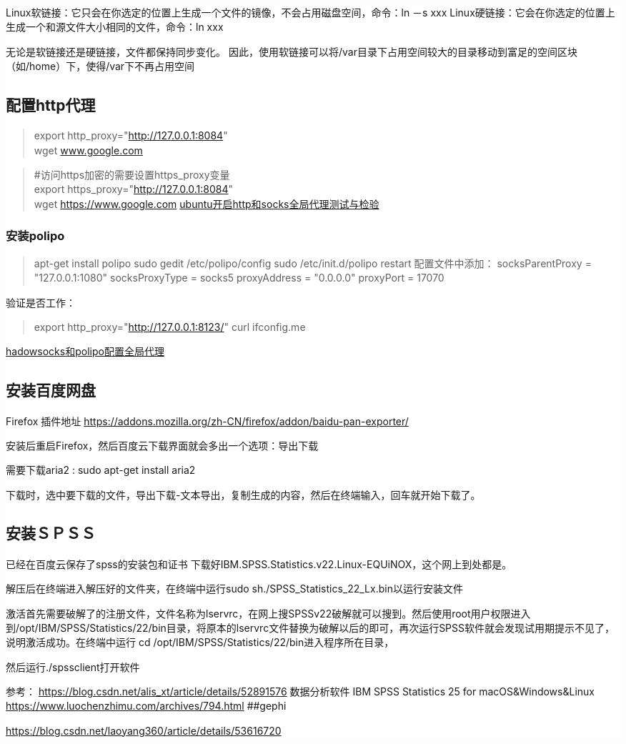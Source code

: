 Linux软链接：它只会在你选定的位置上生成一个文件的镜像，不会占用磁盘空间，命令：ln －s xxx
Linux硬链接：它会在你选定的位置上生成一个和源文件大小相同的文件，命令：ln xxx

  

无论是软链接还是硬链接，文件都保持同步变化。
因此，使用软链接可以将/var目录下占用空间较大的目录移动到富足的空间区块（如/home）下，使得/var下不再占用空间

## 配置http代理
>    export http_proxy="http://127.0.0.1:8084"  
    wget www.google.com  

>#访问https加密的需要设置https_proxy变量  
export https_proxy="http://127.0.0.1:8084"  
wget https://www.google.com 
[ubuntu开启http和socks全局代理测试与检验](http://govfate.iteye.com/blog/2069022)

### 安装polipo
> apt-get install polipo
  sudo gedit /etc/polipo/config
  sudo /etc/init.d/polipo restart
配置文件中添加：
socksParentProxy = "127.0.0.1:1080"
socksProxyType = socks5
proxyAddress = "0.0.0.0"
proxyPort = 17070

验证是否工作：
>export http_proxy="http://127.0.0.1:8123/"
curl ifconfig.me

[hadowsocks和polipo配置全局代理](tps://blog.denghaihui.com/2017/10/10/shadowsocks-polipo/)


## 安装百度网盘
Firefox 插件地址 https://addons.mozilla.org/zh-CN/firefox/addon/baidu-pan-exporter/

安装后重启Firefox，然后百度云下载界面就会多出一个选项：导出下载 

需要下载aria2 : sudo apt-get install aria2

下载时，选中要下载的文件，导出下载-文本导出，复制生成的内容，然后在终端输入，回车就开始下载了。

## 安装ＳＰＳＳ

已经在百度云保存了spss的安装包和证书
下载好IBM.SPSS.Statistics.v22.Linux-EQUiNOX，这个网上到处都是。

解压后在终端进入解压好的文件夹，在终端中运行sudo sh./SPSS_Statistics_22_Lx.bin以运行安装文件

激活首先需要破解了的注册文件，文件名称为lservrc，在网上搜SPSSv22破解就可以搜到。然后使用root用户权限进入到/opt/IBM/SPSS/Statistics/22/bin目录，将原本的lservrc文件替换为破解以后的即可，再次运行SPSS软件就会发现试用期提示不见了，说明激活成功。​
在终端中运行 cd /opt/IBM/SPSS/Statistics/22/bin进入程序所在目录，

然后运行./spssclient打开软件

参考：
https://blog.csdn.net/alis_xt/article/details/52891576
数据分析软件 IBM SPSS Statistics 25 for macOS&Windows&Linux https://www.luochenzhimu.com/archives/794.html
##gephi

https://blog.csdn.net/laoyang360/article/details/53616720







